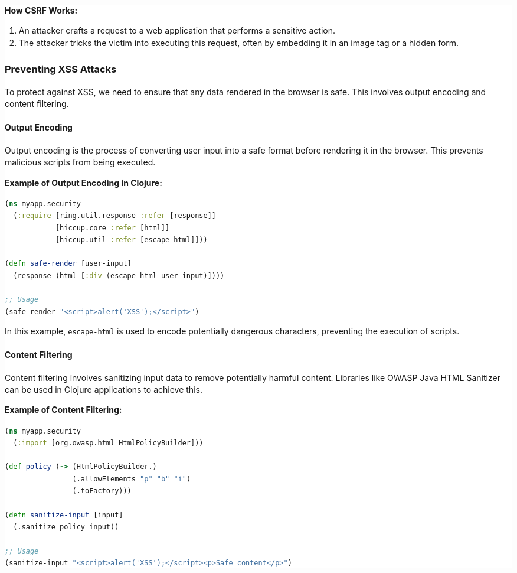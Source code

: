 **How CSRF Works:**

1. An attacker crafts a request to a web application that performs a sensitive action.
2. The attacker tricks the victim into executing this request, often by embedding it in an image tag or a hidden form.

### Preventing XSS Attacks

To protect against XSS, we need to ensure that any data rendered in the browser is safe. This involves output encoding and content filtering.

#### Output Encoding

Output encoding is the process of converting user input into a safe format before rendering it in the browser. This prevents malicious scripts from being executed.

**Example of Output Encoding in Clojure:**

```clojure
(ns myapp.security
  (:require [ring.util.response :refer [response]]
            [hiccup.core :refer [html]]
            [hiccup.util :refer [escape-html]]))

(defn safe-render [user-input]
  (response (html [:div (escape-html user-input)])))

;; Usage
(safe-render "<script>alert('XSS');</script>")
```

In this example, `escape-html` is used to encode potentially dangerous characters, preventing the execution of scripts.

#### Content Filtering

Content filtering involves sanitizing input data to remove potentially harmful content. Libraries like OWASP Java HTML Sanitizer can be used in Clojure applications to achieve this.

**Example of Content Filtering:**

```clojure
(ns myapp.security
  (:import [org.owasp.html HtmlPolicyBuilder]))

(def policy (-> (HtmlPolicyBuilder.)
                (.allowElements "p" "b" "i")
                (.toFactory)))

(defn sanitize-input [input]
  (.sanitize policy input))

;; Usage
(sanitize-input "<script>alert('XSS');</script><p>Safe content</p>")
```
